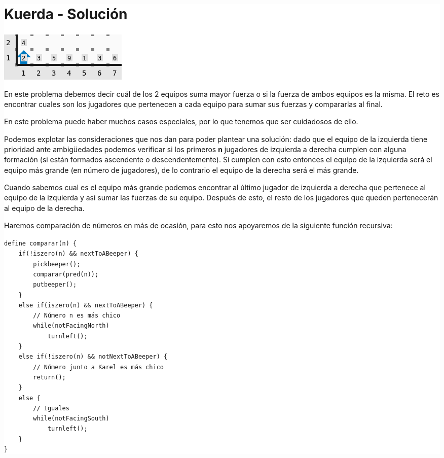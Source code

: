 # Kuerda - Solución

![1](1.png)

En este problema debemos decir cuál de los 2 equipos suma mayor fuerza o si la fuerza de ambos equipos es la misma. El reto es encontrar cuales son los jugadores que pertenecen a cada equipo para sumar sus fuerzas y compararlas al final.

En este problema puede haber muchos casos especiales, por lo que tenemos que ser cuidadosos de ello.

Podemos explotar las consideraciones que nos dan para poder plantear una solución: dado que el equipo de la izquierda tiene prioridad ante ambigüedades podemos verificar si los primeros <b>n</b> jugadores de izquierda a derecha cumplen con alguna formación (si están formados ascendente o descendentemente). Si cumplen con esto entonces el equipo de la izquierda será el equipo más grande (en número de jugadores), de lo contrario el equipo de la derecha será el más grande.

Cuando sabemos cual es el equipo más grande podemos encontrar al último jugador de izquierda a derecha que pertenece al equipo de la izquierda y así sumar las fuerzas de su equipo. Después de esto, el resto de los jugadores que queden pertenecerán al equipo de la derecha.

Haremos comparación de números en más de ocasión, para esto nos apoyaremos de la siguiente función recursiva:

```
define comparar(n) {
    if(!iszero(n) && nextToABeeper) {
        pickbeeper();
        comparar(pred(n));
        putbeeper();
    }
    else if(iszero(n) && nextToABeeper) {
        // Número n es más chico
        while(notFacingNorth)
            turnleft();
    }
    else if(!iszero(n) && notNextToABeeper) {
        // Número junto a Karel es más chico
        return();
    }
    else {
        // Iguales
        while(notFacingSouth)
            turnleft();
    }
}
```
